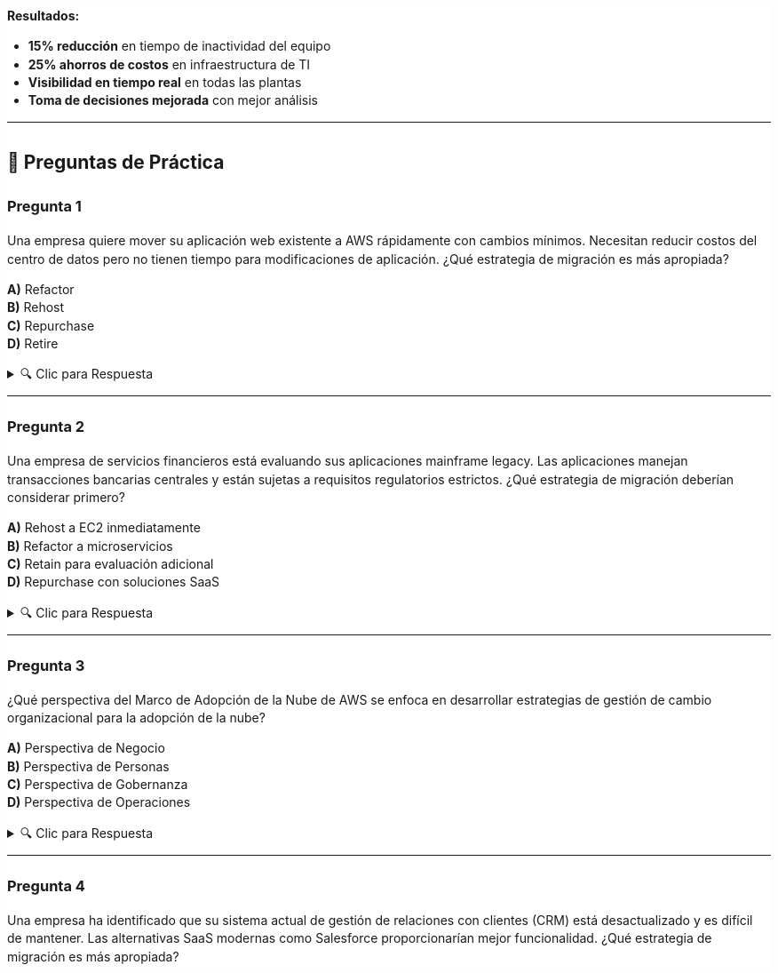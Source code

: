 **Resultados:**
- **15% reducción** en tiempo de inactividad del equipo
- **25% ahorros de costos** en infraestructura de TI
- **Visibilidad en tiempo real** en todas las plantas
- **Toma de decisiones mejorada** con mejor análisis

---

## 📝 Preguntas de Práctica

### Pregunta 1
Una empresa quiere mover su aplicación web existente a AWS rápidamente con cambios mínimos. Necesitan reducir costos del centro de datos pero no tienen tiempo para modificaciones de aplicación. ¿Qué estrategia de migración es más apropiada?

**A)** Refactor  
**B)** Rehost  
**C)** Repurchase  
**D)** Retire  

<details><summary>🔍 Clic para Respuesta</summary></details>

---

### Pregunta 2
Una empresa de servicios financieros está evaluando sus aplicaciones mainframe legacy. Las aplicaciones manejan transacciones bancarias centrales y están sujetas a requisitos regulatorios estrictos. ¿Qué estrategia de migración deberían considerar primero?

**A)** Rehost a EC2 inmediatamente  
**B)** Refactor a microservicios  
**C)** Retain para evaluación adicional  
**D)** Repurchase con soluciones SaaS  

<details><summary>🔍 Clic para Respuesta</summary></details>

---

### Pregunta 3
¿Qué perspectiva del Marco de Adopción de la Nube de AWS se enfoca en desarrollar estrategias de gestión de cambio organizacional para la adopción de la nube?

**A)** Perspectiva de Negocio  
**B)** Perspectiva de Personas  
**C)** Perspectiva de Gobernanza  
**D)** Perspectiva de Operaciones  

<details><summary>🔍 Clic para Respuesta</summary></details>

---

### Pregunta 4
Una empresa ha identificado que su sistema actual de gestión de relaciones con clientes (CRM) está desactualizado y es difícil de mantener. Las alternativas SaaS modernas como Salesforce proporcionarían mejor funcionalidad. ¿Qué estrategia de migración es más apropiada?
